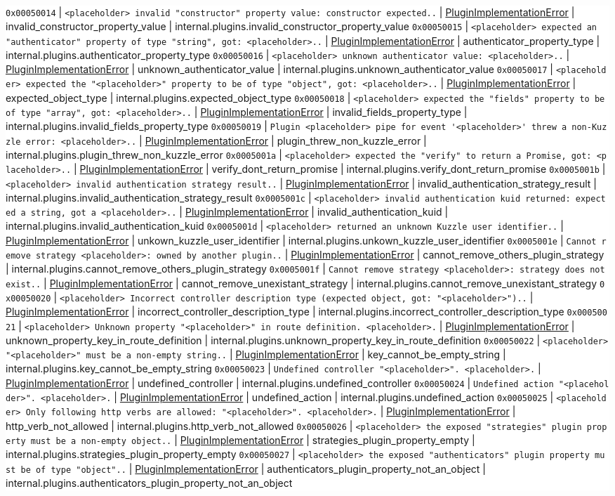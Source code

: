 `0x00050014`  | `<placeholder> invalid "constructor" property value: constructor expected..` | [PluginImplementationError](https://docs.kuzzle.io/core/1/api/essentials/errors/#pluginimplementationerror) | invalid_constructor_property_value | internal.plugins.invalid_constructor_property_value
`0x00050015`  | `<placeholder> expected an "authenticator" property of type "string", got: <placeholder>..` | [PluginImplementationError](https://docs.kuzzle.io/core/1/api/essentials/errors/#pluginimplementationerror) | authenticator_property_type | internal.plugins.authenticator_property_type
`0x00050016`  | `<placeholder> unknown authenticator value: <placeholder>..` | [PluginImplementationError](https://docs.kuzzle.io/core/1/api/essentials/errors/#pluginimplementationerror) | unknown_authenticator_value | internal.plugins.unknown_authenticator_value
`0x00050017`  | `<placeholder> expected the "<placeholder>" property to be of type "object", got: <placeholder>..` | [PluginImplementationError](https://docs.kuzzle.io/core/1/api/essentials/errors/#pluginimplementationerror) | expected_object_type | internal.plugins.expected_object_type
`0x00050018`  | `<placeholder> expected the "fields" property to be of type "array", got: <placeholder>..` | [PluginImplementationError](https://docs.kuzzle.io/core/1/api/essentials/errors/#pluginimplementationerror) | invalid_fields_property_type | internal.plugins.invalid_fields_property_type
`0x00050019`  | `Plugin <placeholder> pipe for event '<placeholder>' threw a non-Kuzzle error: <placeholder>..` | [PluginImplementationError](https://docs.kuzzle.io/core/1/api/essentials/errors/#pluginimplementationerror) | plugin_threw_non_kuzzle_error | internal.plugins.plugin_threw_non_kuzzle_error
`0x0005001a`  | `<placeholder> expected the "verify" to return a Promise, got: <placeholder>..` | [PluginImplementationError](https://docs.kuzzle.io/core/1/api/essentials/errors/#pluginimplementationerror) | verify_dont_return_promise | internal.plugins.verify_dont_return_promise
`0x0005001b`  | `<placeholder> invalid authentication strategy result..` | [PluginImplementationError](https://docs.kuzzle.io/core/1/api/essentials/errors/#pluginimplementationerror) | invalid_authentication_strategy_result | internal.plugins.invalid_authentication_strategy_result
`0x0005001c`  | `<placeholder> invalid authentication kuid returned: expected a string, got a <placeholder>..` | [PluginImplementationError](https://docs.kuzzle.io/core/1/api/essentials/errors/#pluginimplementationerror) | invalid_authentication_kuid | internal.plugins.invalid_authentication_kuid
`0x0005001d`  | `<placeholder> returned an unknown Kuzzle user identifier..` | [PluginImplementationError](https://docs.kuzzle.io/core/1/api/essentials/errors/#pluginimplementationerror) | unkown_kuzzle_user_identifier | internal.plugins.unkown_kuzzle_user_identifier
`0x0005001e`  | `Cannot remove strategy <placeholder>: owned by another plugin..` | [PluginImplementationError](https://docs.kuzzle.io/core/1/api/essentials/errors/#pluginimplementationerror) | cannot_remove_others_plugin_strategy | internal.plugins.cannot_remove_others_plugin_strategy
`0x0005001f`  | `Cannot remove strategy <placeholder>: strategy does not exist..` | [PluginImplementationError](https://docs.kuzzle.io/core/1/api/essentials/errors/#pluginimplementationerror) | cannot_remove_unexistant_strategy | internal.plugins.cannot_remove_unexistant_strategy
`0x00050020`  | `<placeholder> Incorrect controller description type (expected object, got: "<placeholder>")..` | [PluginImplementationError](https://docs.kuzzle.io/core/1/api/essentials/errors/#pluginimplementationerror) | incorrect_controller_description_type | internal.plugins.incorrect_controller_description_type
`0x00050021`  | `<placeholder> Unknown property "<placeholder>" in route definition. <placeholder>.` | [PluginImplementationError](https://docs.kuzzle.io/core/1/api/essentials/errors/#pluginimplementationerror) | unknown_property_key_in_route_definition | internal.plugins.unknown_property_key_in_route_definition
`0x00050022`  | `<placeholder> "<placeholder>" must be a non-empty string..` | [PluginImplementationError](https://docs.kuzzle.io/core/1/api/essentials/errors/#pluginimplementationerror) | key_cannot_be_empty_string | internal.plugins.key_cannot_be_empty_string
`0x00050023`  | `Undefined controller "<placeholder>". <placeholder>.` | [PluginImplementationError](https://docs.kuzzle.io/core/1/api/essentials/errors/#pluginimplementationerror) | undefined_controller | internal.plugins.undefined_controller
`0x00050024`  | `Undefined action "<placeholder>". <placeholder>.` | [PluginImplementationError](https://docs.kuzzle.io/core/1/api/essentials/errors/#pluginimplementationerror) | undefined_action | internal.plugins.undefined_action
`0x00050025`  | `<placeholder> Only following http verbs are allowed: "<placeholder>". <placeholder>.` | [PluginImplementationError](https://docs.kuzzle.io/core/1/api/essentials/errors/#pluginimplementationerror) | http_verb_not_allowed | internal.plugins.http_verb_not_allowed
`0x00050026`  | `<placeholder> the exposed "strategies" plugin property must be a non-empty object..` | [PluginImplementationError](https://docs.kuzzle.io/core/1/api/essentials/errors/#pluginimplementationerror) | strategies_plugin_property_empty | internal.plugins.strategies_plugin_property_empty
`0x00050027`  | `<placeholder> the exposed "authenticators" plugin property must be of type "object"..` | [PluginImplementationError](https://docs.kuzzle.io/core/1/api/essentials/errors/#pluginimplementationerror) | authenticators_plugin_property_not_an_object | internal.plugins.authenticators_plugin_property_not_an_object
